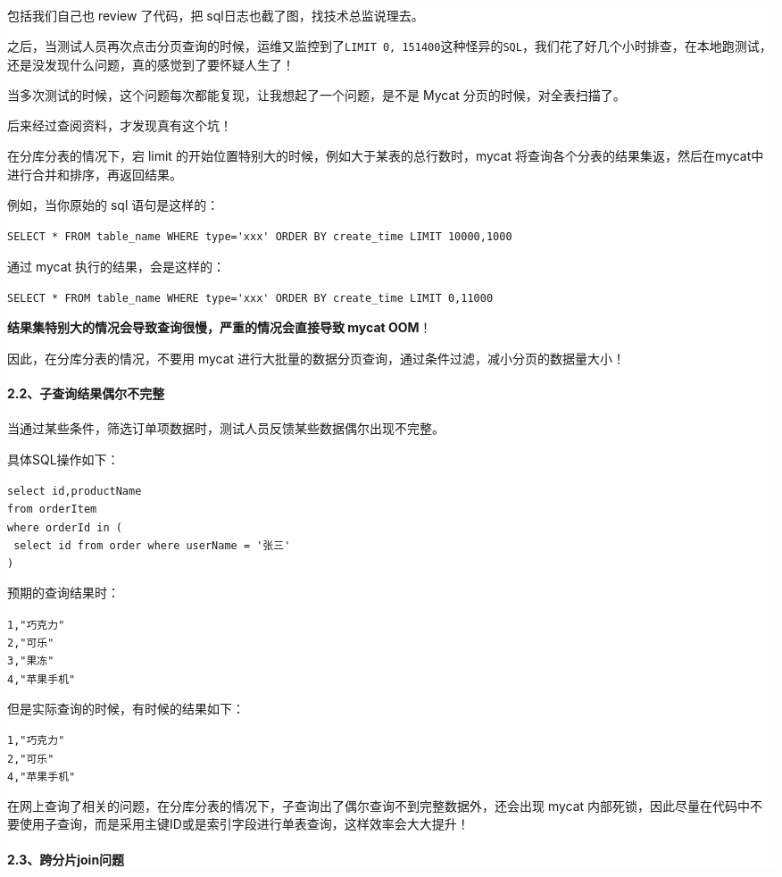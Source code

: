 包括我们自己也 review 了代码，把 sql日志也截了图，找技术总监说理去。

之后，当测试人员再次点击分页查询的时候，运维又监控到了`LIMIT 0, 151400`这种怪异的`SQL`，我们花了好几个小时排查，在本地跑测试，还是没发现什么问题，真的感觉到了要怀疑人生了！

当多次测试的时候，这个问题每次都能复现，让我想起了一个问题，是不是 Mycat 分页的时候，对全表扫描了。

后来经过查阅资料，才发现真有这个坑！

在分库分表的情况下，宕 limit 的开始位置特别大的时候，例如大于某表的总行数时，mycat 将查询各个分表的结果集返，然后在mycat中进行合并和排序，再返回结果。

例如，当你原始的 sql 语句是这样的：

```
SELECT * FROM table_name WHERE type='xxx' ORDER BY create_time LIMIT 10000,1000
```

通过 mycat 执行的结果，会是这样的：

```
SELECT * FROM table_name WHERE type='xxx' ORDER BY create_time LIMIT 0,11000
```

**结果集特别大的情况会导致查询很慢，严重的情况会直接导致 mycat OOM**！

因此，在分库分表的情况，不要用 mycat 进行大批量的数据分页查询，通过条件过滤，减小分页的数据量大小！

#### 2.2、子查询结果偶尔不完整

当通过某些条件，筛选订单项数据时，测试人员反馈某些数据偶尔出现不完整。

具体SQL操作如下：

```
select id,productName
from orderItem
where orderId in (
 select id from order where userName = '张三'
)
```

预期的查询结果时：

```
1,"巧克力"
2,"可乐"
3,"果冻"
4,"苹果手机"
```

但是实际查询的时候，有时候的结果如下：

```
1,"巧克力"
2,"可乐"
4,"苹果手机"
```

在网上查询了相关的问题，在分库分表的情况下，子查询出了偶尔查询不到完整数据外，还会出现 mycat 内部死锁，因此尽量在代码中不要使用子查询，而是采用主键ID或是索引字段进行单表查询，这样效率会大大提升！

#### 2.3、跨分片join问题
